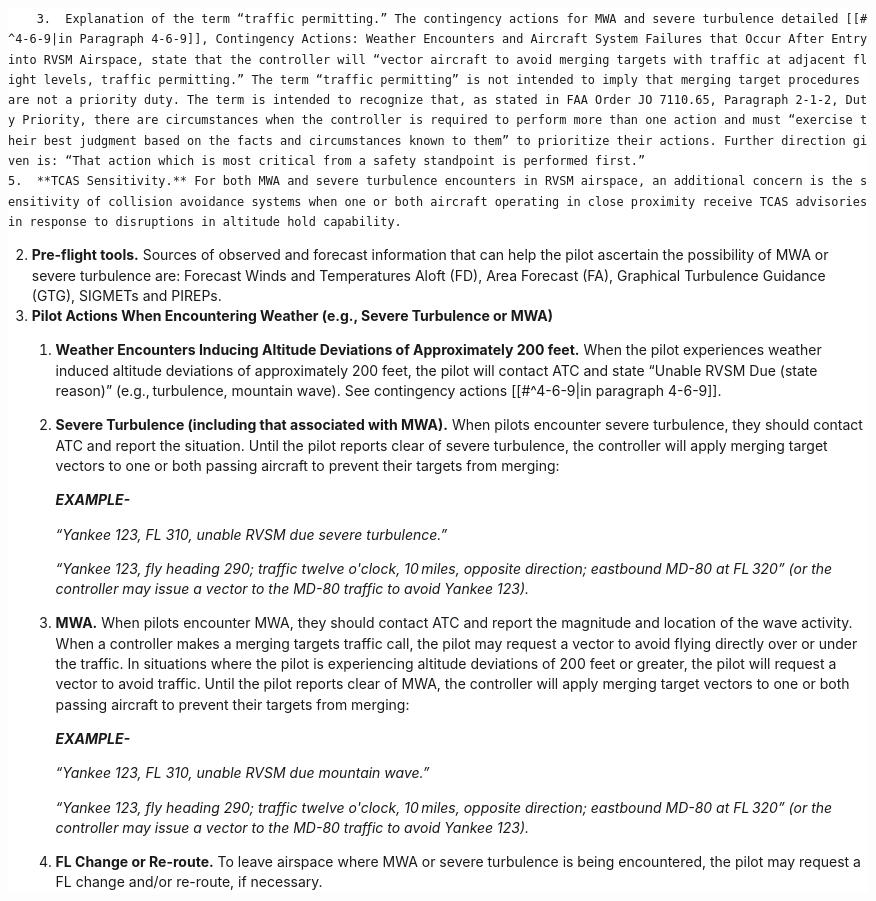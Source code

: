         3.  Explanation of the term “traffic permitting.” The contingency actions for MWA and severe turbulence detailed [[#^4-6-9|in Paragraph 4-6-9]], Contingency Actions: Weather Encounters and Aircraft System Failures that Occur After Entry into RVSM Airspace, state that the controller will “vector aircraft to avoid merging targets with traffic at adjacent flight levels, traffic permitting.” The term “traffic permitting” is not intended to imply that merging target procedures are not a priority duty. The term is intended to recognize that, as stated in FAA Order JO 7110.65, Paragraph 2-1-2, Duty Priority, there are circumstances when the controller is required to perform more than one action and must “exercise their best judgment based on the facts and circumstances known to them” to prioritize their actions. Further direction given is: “That action which is most critical from a safety standpoint is performed first.”
    5.  **TCAS Sensitivity.** For both MWA and severe turbulence encounters in RVSM airspace, an additional concern is the sensitivity of collision avoidance systems when one or both aircraft operating in close proximity receive TCAS advisories in response to disruptions in altitude hold capability.
2.  **Pre-flight tools.** Sources of observed and forecast information that can help the pilot ascertain the possibility of MWA or severe turbulence are: Forecast Winds and Temperatures Aloft (FD), Area Forecast (FA), Graphical Turbulence Guidance (GTG), SIGMETs and PIREPs.
3.  **Pilot Actions When Encountering Weather (e.g., Severe Turbulence or MWA)**
    1.  **Weather Encounters Inducing Altitude Deviations of Approximately 200 feet.** When the pilot experiences weather induced altitude deviations of approximately 200 feet, the pilot will contact ATC and state “Unable RVSM Due (state reason)” (e.g., turbulence, mountain wave). See contingency actions [[#^4-6-9|in paragraph 4-6-9]].
    2.  **Severe Turbulence (including that associated with MWA).** When pilots encounter severe turbulence, they should contact ATC and report the situation. Until the pilot reports clear of severe turbulence, the controller will apply merging target vectors to one or both passing aircraft to prevent their targets from merging:
        <div>

        <em>**EXAMPLE-**</em>

        <em>“Yankee 123, FL 310, unable RVSM due severe turbulence.”</em>

        <em>“Yankee 123, fly heading 290; traffic twelve o'clock, 10 miles, opposite direction; eastbound MD-80 at FL 320” (or the controller may issue a vector to the MD-80 traffic to avoid Yankee 123).</em>

        </div>
    3.  **MWA.** When pilots encounter MWA, they should contact ATC and report the magnitude and location of the wave activity. When a controller makes a merging targets traffic call, the pilot may request a vector to avoid flying directly over or under the traffic. In situations where the pilot is experiencing altitude deviations of 200 feet or greater, the pilot will request a vector to avoid traffic. Until the pilot reports clear of MWA, the controller will apply merging target vectors to one or both passing aircraft to prevent their targets from merging:
        <div>

        <em>**EXAMPLE-**</em>

        <em>“Yankee 123, FL 310, unable RVSM due mountain wave.”</em>

        <em>“Yankee 123, fly heading 290; traffic twelve o'clock, 10 miles, opposite direction; eastbound MD-80 at FL 320” (or the controller may issue a vector to the MD-80 traffic to avoid Yankee 123).</em>

        </div>
    4.  **FL Change or Re-route.** To leave airspace where MWA or severe turbulence is being encountered, the pilot may request a FL change and/or re-route, if necessary.
